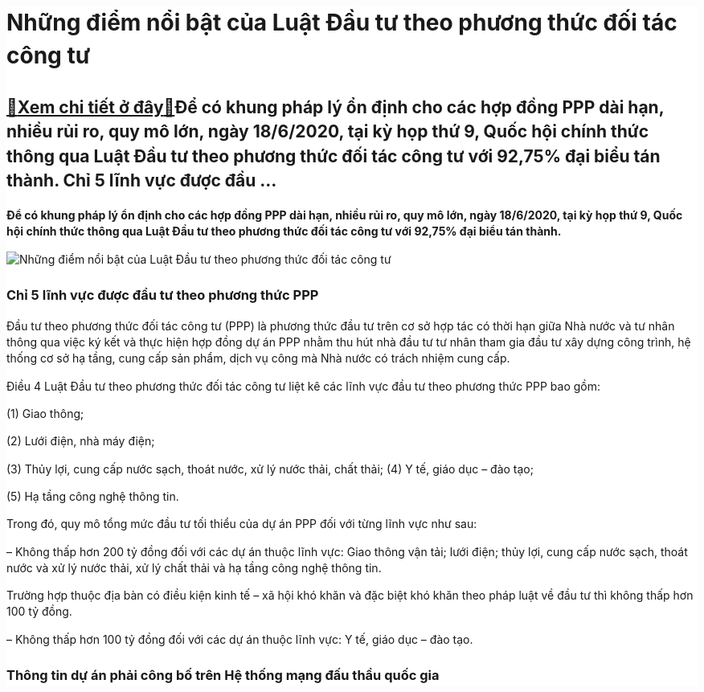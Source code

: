 Những điểm nổi bật của Luật Đầu tư theo phương thức đối tác công tư
===================================================================

[:gift:Xem chi tiết ở đây:gift:](https://hddtvn.com/nhung-diem-noi-bat-cua-luat-dau-tu-theo-phuong-thuc-doi-tac-cong-tu/)Để có khung pháp lý ổn định cho các hợp đồng PPP dài hạn, nhiều rủi ro, quy mô lớn, ngày 18/6/2020, tại kỳ họp thứ 9, Quốc hội chính thức thông qua Luật Đầu tư theo phương thức đối tác công tư với 92,75% đại biểu tán thành. Chỉ 5 lĩnh vực được đầu …
---------------------------------------------------------------------------------------------------------------------------------------------------------------------------------------------------------------------------------------------------------

**Để có khung pháp lý ổn định cho các hợp đồng PPP dài hạn, nhiều rủi ro, quy mô lớn, ngày 18/6/2020, tại kỳ họp thứ 9, Quốc hội chính thức thông qua Luật Đầu tư theo phương thức đối tác công tư với 92,75% đại biểu tán thành.**


![Những điểm nổi bật của Luật Đầu tư theo phương thức đối tác công tư](https://hddtvn.com/wp-content/uploads/2021/01/pjztvJGzeQ.jpg)


### **Chỉ 5 lĩnh vực được đầu tư theo phương thức PPP**


Đầu tư theo phương thức đối tác công tư (PPP) là phương thức đầu tư trên cơ sở hợp tác có thời hạn giữa Nhà nước và tư nhân thông qua việc ký kết và thực hiện hợp đồng dự án PPP nhằm thu hút nhà đầu tư tư nhân tham gia đầu tư xây dựng công trình, hệ thống cơ sở hạ tầng, cung cấp sản phẩm, dịch vụ công mà Nhà nước có trách nhiệm cung cấp.


Điều 4 Luật Đầu tư theo phương thức đối tác công tư liệt kê các lĩnh vực đầu tư theo phương thức PPP bao gồm:


(1) Giao thông;


(2) Lưới điện, nhà máy điện;


(3) Thủy lợi, cung cấp nước sạch, thoát nước, xử lý nước thải, chất thải; (4) Y tế, giáo dục – đào tạo;


(5) Hạ tầng công nghệ thông tin.


Trong đó, quy mô tổng mức đầu tư tối thiểu của dự án PPP đối với từng lĩnh vực như sau:


– Không thấp hơn 200 tỷ đồng đối với các dự án thuộc lĩnh vực: Giao thông vận tải; lưới điện; thủy lợi, cung cấp nước sạch, thoát nước và xử lý nước thải, xử lý chất thải và hạ tầng công nghệ thông tin.


Trường hợp thuộc địa bàn có điều kiện kinh tế – xã hội khó khăn và đặc biệt khó khăn theo pháp luật về đầu tư thì không thấp hơn 100 tỷ đồng.


– Không thấp hơn 100 tỷ đồng đối với các dự án thuộc lĩnh vực: Y tế, giáo dục – đào tạo.


### **Thông tin dự án phải công bố trên Hệ thống mạng đấu thầu quốc gia**

